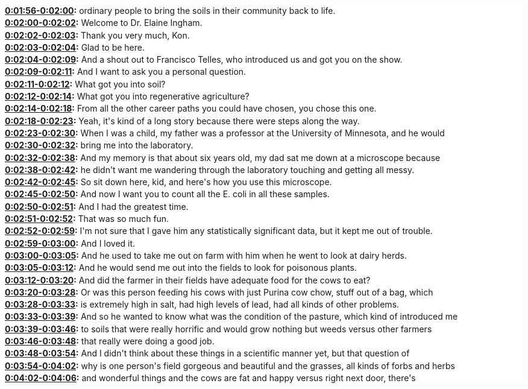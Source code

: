 **[0:01:56-0:02:00](https://investinginregenerativeagriculture.com/2020/08/04/elaine-ingham#t=0:01:56):**  ordinary people to bring the soils in their community back to life.  
**[0:02:00-0:02:02](https://investinginregenerativeagriculture.com/2020/08/04/elaine-ingham#t=0:02:00):**  Welcome to Dr. Elaine Ingham.  
**[0:02:02-0:02:03](https://investinginregenerativeagriculture.com/2020/08/04/elaine-ingham#t=0:02:02):**  Thank you very much, Kon.  
**[0:02:03-0:02:04](https://investinginregenerativeagriculture.com/2020/08/04/elaine-ingham#t=0:02:03):**  Glad to be here.  
**[0:02:04-0:02:09](https://investinginregenerativeagriculture.com/2020/08/04/elaine-ingham#t=0:02:04):**  And a shout out to Francisco Telles, who introduced us and got you on the show.  
**[0:02:09-0:02:11](https://investinginregenerativeagriculture.com/2020/08/04/elaine-ingham#t=0:02:09):**  And I want to ask you a personal question.  
**[0:02:11-0:02:12](https://investinginregenerativeagriculture.com/2020/08/04/elaine-ingham#t=0:02:11):**  What got you into soil?  
**[0:02:12-0:02:14](https://investinginregenerativeagriculture.com/2020/08/04/elaine-ingham#t=0:02:12):**  What got you into regenerative agriculture?  
**[0:02:14-0:02:18](https://investinginregenerativeagriculture.com/2020/08/04/elaine-ingham#t=0:02:14):**  From all the other career paths you could have chosen, you chose this one.  
**[0:02:18-0:02:23](https://investinginregenerativeagriculture.com/2020/08/04/elaine-ingham#t=0:02:18):**  Yeah, it's kind of a long story because there were steps along the way.  
**[0:02:23-0:02:30](https://investinginregenerativeagriculture.com/2020/08/04/elaine-ingham#t=0:02:23):**  When I was a child, my father was a professor at the University of Minnesota, and he would  
**[0:02:30-0:02:32](https://investinginregenerativeagriculture.com/2020/08/04/elaine-ingham#t=0:02:30):**  bring me into the laboratory.  
**[0:02:32-0:02:38](https://investinginregenerativeagriculture.com/2020/08/04/elaine-ingham#t=0:02:32):**  And my memory is that about six years old, my dad sat me down at a microscope because  
**[0:02:38-0:02:42](https://investinginregenerativeagriculture.com/2020/08/04/elaine-ingham#t=0:02:38):**  he didn't want me wandering through the laboratory touching and getting all messy.  
**[0:02:42-0:02:45](https://investinginregenerativeagriculture.com/2020/08/04/elaine-ingham#t=0:02:42):**  So sit down here, kid, and here's how you use this microscope.  
**[0:02:45-0:02:50](https://investinginregenerativeagriculture.com/2020/08/04/elaine-ingham#t=0:02:45):**  And now I want you to count all the E. coli in all these samples.  
**[0:02:50-0:02:51](https://investinginregenerativeagriculture.com/2020/08/04/elaine-ingham#t=0:02:50):**  And I had the greatest time.  
**[0:02:51-0:02:52](https://investinginregenerativeagriculture.com/2020/08/04/elaine-ingham#t=0:02:51):**  That was so much fun.  
**[0:02:52-0:02:59](https://investinginregenerativeagriculture.com/2020/08/04/elaine-ingham#t=0:02:52):**  I'm not sure that I gave him any statistically significant data, but it kept me out of trouble.  
**[0:02:59-0:03:00](https://investinginregenerativeagriculture.com/2020/08/04/elaine-ingham#t=0:02:59):**  And I loved it.  
**[0:03:00-0:03:05](https://investinginregenerativeagriculture.com/2020/08/04/elaine-ingham#t=0:03:00):**  And he used to take me out on farm with him when he went to look at dairy herds.  
**[0:03:05-0:03:12](https://investinginregenerativeagriculture.com/2020/08/04/elaine-ingham#t=0:03:05):**  And he would send me out into the fields to look for poisonous plants.  
**[0:03:12-0:03:20](https://investinginregenerativeagriculture.com/2020/08/04/elaine-ingham#t=0:03:12):**  And did the farmer in their fields have adequate food for the cows to eat?  
**[0:03:20-0:03:28](https://investinginregenerativeagriculture.com/2020/08/04/elaine-ingham#t=0:03:20):**  Or was this person feeding his cows with just Purina cow chow, stuff out of a bag, which  
**[0:03:28-0:03:33](https://investinginregenerativeagriculture.com/2020/08/04/elaine-ingham#t=0:03:28):**  is extremely high in salt, had high levels of lead, had all kinds of other problems.  
**[0:03:33-0:03:39](https://investinginregenerativeagriculture.com/2020/08/04/elaine-ingham#t=0:03:33):**  And so he wanted to know what was the condition of the pasture, which kind of introduced me  
**[0:03:39-0:03:46](https://investinginregenerativeagriculture.com/2020/08/04/elaine-ingham#t=0:03:39):**  to soils that were really horrific and would grow nothing but weeds versus other farmers  
**[0:03:46-0:03:48](https://investinginregenerativeagriculture.com/2020/08/04/elaine-ingham#t=0:03:46):**  that really were doing a good job.  
**[0:03:48-0:03:54](https://investinginregenerativeagriculture.com/2020/08/04/elaine-ingham#t=0:03:48):**  And I didn't think about these things in a scientific manner yet, but that question of  
**[0:03:54-0:04:02](https://investinginregenerativeagriculture.com/2020/08/04/elaine-ingham#t=0:03:54):**  why is one person's field gorgeous and beautiful and the grasses, all kinds of forbs and herbs  
**[0:04:02-0:04:06](https://investinginregenerativeagriculture.com/2020/08/04/elaine-ingham#t=0:04:02):**  and wonderful things and the cows are fat and happy versus right next door, there's  